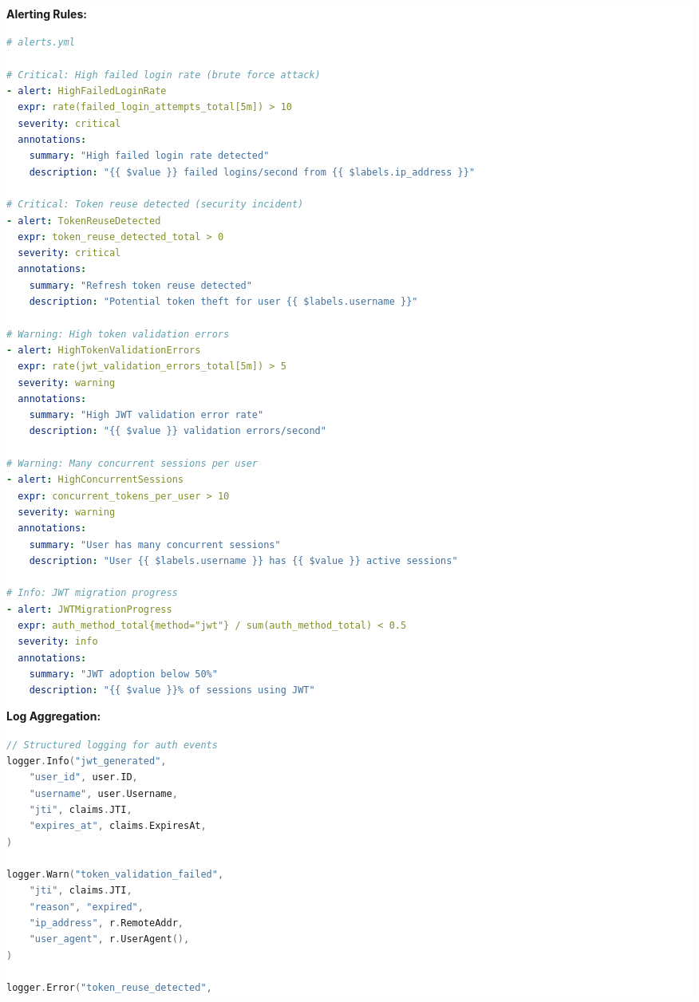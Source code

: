 **Alerting Rules:**

```yaml
# alerts.yml

# Critical: High failed login rate (brute force attack)
- alert: HighFailedLoginRate
  expr: rate(failed_login_attempts_total[5m]) > 10
  severity: critical
  annotations:
    summary: "High failed login rate detected"
    description: "{{ $value }} failed logins/second from {{ $labels.ip_address }}"

# Critical: Token reuse detected (security incident)
- alert: TokenReuseDetected
  expr: token_reuse_detected_total > 0
  severity: critical
  annotations:
    summary: "Refresh token reuse detected"
    description: "Potential token theft for user {{ $labels.username }}"

# Warning: High token validation errors
- alert: HighTokenValidationErrors
  expr: rate(jwt_validation_errors_total[5m]) > 5
  severity: warning
  annotations:
    summary: "High JWT validation error rate"
    description: "{{ $value }} validation errors/second"

# Warning: Many concurrent sessions per user
- alert: HighConcurrentSessions
  expr: concurrent_tokens_per_user > 10
  severity: warning
  annotations:
    summary: "User has many concurrent sessions"
    description: "User {{ $labels.username }} has {{ $value }} active sessions"

# Info: JWT migration progress
- alert: JWTMigrationProgress
  expr: auth_method_total{method="jwt"} / sum(auth_method_total) < 0.5
  severity: info
  annotations:
    summary: "JWT adoption below 50%"
    description: "{{ $value }}% of sessions using JWT"
```

**Log Aggregation:**

```go
// Structured logging for auth events
logger.Info("jwt_generated",
    "user_id", user.ID,
    "username", user.Username,
    "jti", claims.JTI,
    "expires_at", claims.ExpiresAt,
)

logger.Warn("token_validation_failed",
    "jti", claims.JTI,
    "reason", "expired",
    "ip_address", r.RemoteAddr,
    "user_agent", r.UserAgent(),
)

logger.Error("token_reuse_detected",
```